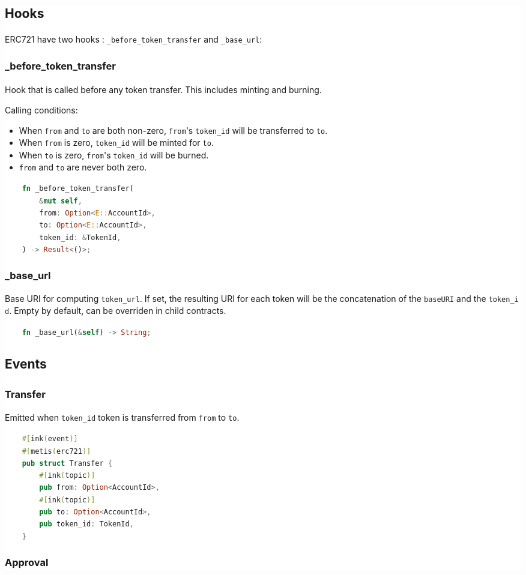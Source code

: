 ## Hooks

ERC721 have two hooks : `_before_token_transfer` and `_base_url`:

### _before_token_transfer

Hook that is called before any token transfer. This includes minting and burning.

Calling conditions:

- When `from` and `to` are both non-zero, `from`'s `token_id` will be
transferred to `to`.
- When `from` is zero, `token_id` will be minted for `to`.
- When `to` is zero, `from`'s `token_id` will be burned.
- `from` and `to` are never both zero.

```rust
    fn _before_token_transfer(
        &mut self,
        from: Option<E::AccountId>,
        to: Option<E::AccountId>,
        token_id: &TokenId,
    ) -> Result<()>;
```

### _base_url

Base URI for computing `token_url`. If set, the resulting URI for each
token will be the concatenation of the `baseURI` and the `token_id`. Empty
by default, can be overriden in child contracts.

```rust
    fn _base_url(&self) -> String;
```

## Events

### Transfer

Emitted when `token_id` token is transferred from `from` to `to`.

```rust
    #[ink(event)]
    #[metis(erc721)]
    pub struct Transfer {
        #[ink(topic)]
        pub from: Option<AccountId>,
        #[ink(topic)]
        pub to: Option<AccountId>,
        pub token_id: TokenId,
    }
```

### Approval
